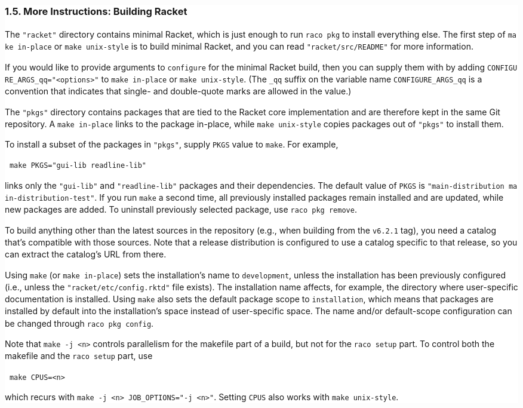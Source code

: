 ### 1.5. More Instructions: Building Racket

The `"racket"` directory contains minimal Racket, which is just enough
to run `raco pkg` to install everything else. The first step of `make
in-place` or `make unix-style` is to build minimal Racket, and you can
read `"racket/src/README"` for more information.

If you would like to provide arguments to `configure` for the minimal
Racket build, then you can supply them with by adding
`CONFIGURE_ARGS_qq="<options>"` to `make in-place` or `make unix-style`.
(The `_qq` suffix on the variable name `CONFIGURE_ARGS_qq` is a
convention that indicates that single- and double-quote marks are
allowed in the value.)

The `"pkgs"` directory contains packages that are tied to the Racket
core implementation and are therefore kept in the same Git repository. A
`make in-place` links to the package in-place, while `make unix-style`
copies packages out of `"pkgs"` to install them.

To install a subset of the packages in `"pkgs"`, supply `PKGS` value to
`make`. For example,

  `make PKGS="gui-lib readline-lib"`

links only the `"gui-lib"` and `"readline-lib"` packages and their
dependencies. The default value of `PKGS` is `"main-distribution
main-distribution-test"`. If you run `make` a second time, all
previously installed packages remain installed and are updated, while
new packages are added. To uninstall previously selected package, use
`raco pkg remove`.

To build anything other than the latest sources in the repository
\(e.g., when building from the `v6.2.1` tag), you need a catalog that’s
compatible with those sources. Note that a release distribution is
configured to use a catalog specific to that release, so you can extract
the catalog’s URL from there.

Using `make` (or `make in-place`) sets the installation’s name to
`development`, unless the installation has been previously configured
(i.e., unless the `"racket/etc/config.rktd"` file exists). The
installation name affects, for example, the directory where
user-specific documentation is installed. Using `make` also sets the
default package scope to `installation`, which means that packages are
installed by default into the installation’s space instead of
user-specific space. The name and/or default-scope configuration can be
changed through `raco pkg config`.

Note that `make -j <n>` controls parallelism for the makefile part of a
build, but not for the `raco setup` part. To control both the makefile
and the `raco setup` part, use

  `make CPUS=<n>`

which recurs with `make -j <n> JOB_OPTIONS="-j <n>"`. Setting `CPUS`
also works with `make unix-style`.
